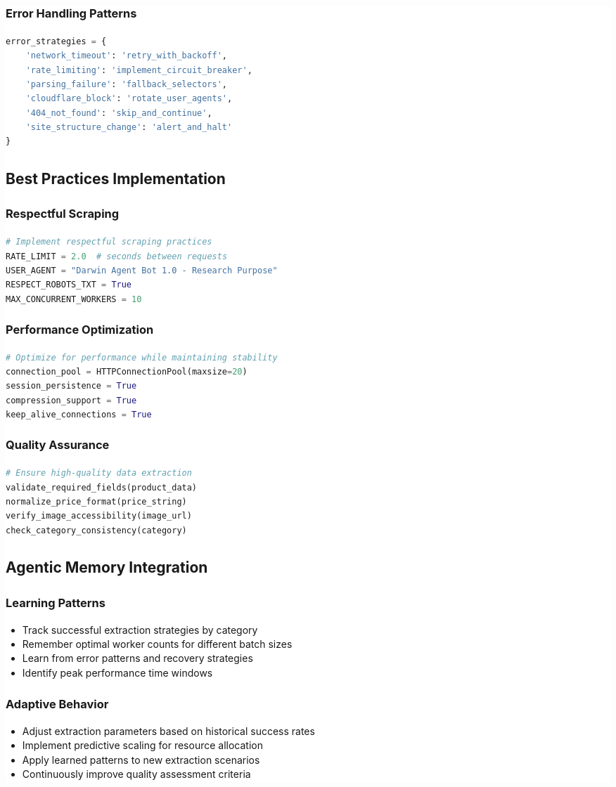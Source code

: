 ### Error Handling Patterns
```python
error_strategies = {
    'network_timeout': 'retry_with_backoff',
    'rate_limiting': 'implement_circuit_breaker',
    'parsing_failure': 'fallback_selectors',
    'cloudflare_block': 'rotate_user_agents',
    '404_not_found': 'skip_and_continue',
    'site_structure_change': 'alert_and_halt'
}
```

## Best Practices Implementation

### Respectful Scraping
```python
# Implement respectful scraping practices
RATE_LIMIT = 2.0  # seconds between requests
USER_AGENT = "Darwin Agent Bot 1.0 - Research Purpose"
RESPECT_ROBOTS_TXT = True
MAX_CONCURRENT_WORKERS = 10
```

### Performance Optimization
```python
# Optimize for performance while maintaining stability
connection_pool = HTTPConnectionPool(maxsize=20)
session_persistence = True
compression_support = True
keep_alive_connections = True
```

### Quality Assurance
```python
# Ensure high-quality data extraction
validate_required_fields(product_data)
normalize_price_format(price_string)
verify_image_accessibility(image_url)
check_category_consistency(category)
```

## Agentic Memory Integration

### Learning Patterns
- Track successful extraction strategies by category
- Remember optimal worker counts for different batch sizes
- Learn from error patterns and recovery strategies
- Identify peak performance time windows

### Adaptive Behavior
- Adjust extraction parameters based on historical success rates
- Implement predictive scaling for resource allocation
- Apply learned patterns to new extraction scenarios
- Continuously improve quality assessment criteria
